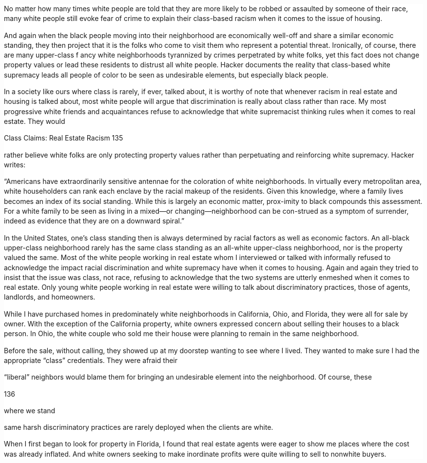 No matter how many times white people are told that they are more likely to be robbed or assaulted by someone of their race, many white people still evoke fear of crime to explain their class-based racism when it comes to the issue of housing.

And again when the black people moving into their neighborhood are economically well-off and share a similar economic standing, they then project that it is the folks who come to visit them who represent a potential threat. Ironically, of course, there are many upper-class f ancy white neighborhoods tyrannized by crimes perpetrated by white folks, yet this fact does not change property values or lead these residents to distrust all white people. Hacker documents the reality that class-based white supremacy leads all people of color to be seen as undesirable elements, but especially black people.

In a society like ours where class is rarely, if ever, talked about, it is worthy of note that whenever racism in real estate and housing is talked about, most white people will argue that discrimination is really about class rather than race. My most progressive white friends and acquaintances refuse to acknowledge that white supremacist thinking rules when it comes to real estate. They would

Class Claims: Real Estate Racism 135

rather believe white folks are only protecting property values rather than perpetuating and reinforcing white supremacy. Hacker writes:

“Americans have extraordinarily sensitive antennae for the coloration of white neighborhoods. In virtually every metropolitan area, white householders can rank each enclave by the racial makeup of the residents. Given this knowledge, where a family lives becomes an index of its social standing. While this is largely an economic matter, prox-imity to black compounds this assessment. For a white family to be seen as living in a mixed—or changing—neighborhood can be con-strued as a symptom of surrender, indeed as evidence that they are on a downward spiral.”

In the United States, one’s class standing then is always determined by racial factors as well as economic factors. An all-black upper-class neighborhood rarely has the same class standing as an all-white upper-class neighborhood, nor is the property valued the same. Most of the white people working in real estate whom I interviewed or talked with informally refused to acknowledge the impact racial discrimination and white supremacy have when it comes to housing. Again and again they tried to insist that the issue was class, not race, refusing to acknowledge that the two systems are utterly enmeshed when it comes to real estate. Only young white people working in real estate were willing to talk about discriminatory practices, those of agents, landlords, and homeowners.

While I have purchased homes in predominately white neighborhoods in California, Ohio, and Florida, they were all for sale by owner. With the exception of the California property, white owners expressed concern about selling their houses to a black person. In Ohio, the white couple who sold me their house were planning to remain in the same neighborhood.

Before the sale, without calling, they showed up at my doorstep wanting to see where I lived. They wanted to make sure I had the appropriate “class” credentials. They were afraid their

“liberal” neighbors would blame them for bringing an undesirable element into the neighborhood. Of course, these

136

where we stand

same harsh discriminatory practices are rarely deployed when the clients are white.

When I first began to look for property in Florida, I found that real estate agents were eager to show me places where the cost was already inflated. And white owners seeking to make inordinate profits were quite willing to sell to nonwhite buyers.
